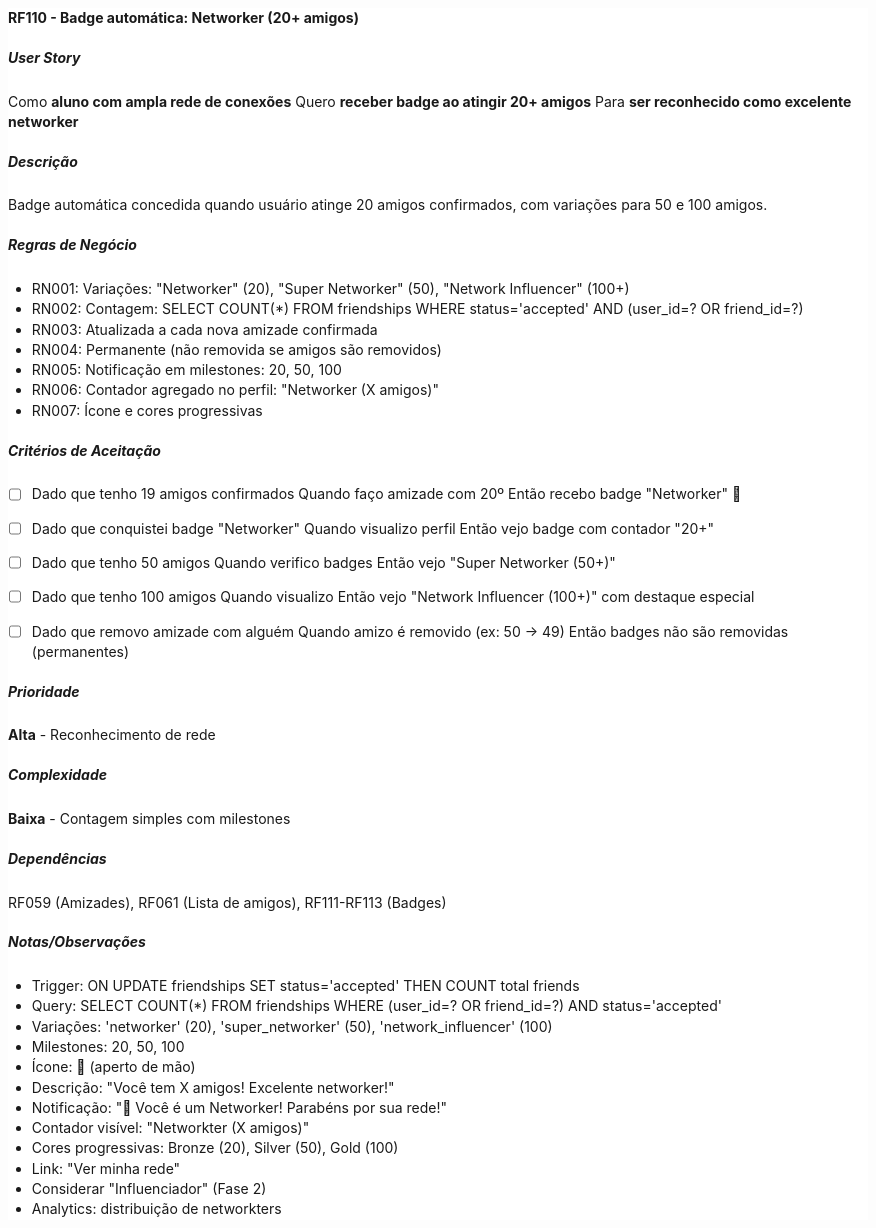 

#### RF110 - Badge automática: Networker (20+ amigos)

##### User Story
Como **aluno com ampla rede de conexões**
Quero **receber badge ao atingir 20+ amigos**
Para **ser reconhecido como excelente networker**

##### Descrição
Badge automática concedida quando usuário atinge 20 amigos confirmados, com variações para 50 e 100 amigos.

##### Regras de Negócio
- RN001: Variações: "Networker" (20), "Super Networker" (50), "Network Influencer" (100+)
- RN002: Contagem: SELECT COUNT(*) FROM friendships WHERE status='accepted' AND (user_id=? OR friend_id=?)
- RN003: Atualizada a cada nova amizade confirmada
- RN004: Permanente (não removida se amigos são removidos)
- RN005: Notificação em milestones: 20, 50, 100
- RN006: Contador agregado no perfil: "Networker (X amigos)"
- RN007: Ícone e cores progressivas

##### Critérios de Aceitação
- [ ] Dado que tenho 19 amigos confirmados
      Quando faço amizade com 20º
      Então recebo badge "Networker" 🤝
      
- [ ] Dado que conquistei badge "Networker"
      Quando visualizo perfil
      Então vejo badge com contador "20+"
      
- [ ] Dado que tenho 50 amigos
      Quando verifico badges
      Então vejo "Super Networker (50+)"
      
- [ ] Dado que tenho 100 amigos
      Quando visualizo
      Então vejo "Network Influencer (100+)" com destaque especial
      
- [ ] Dado que removo amizade com alguém
      Quando amizo é removido (ex: 50 → 49)
      Então badges não são removidas (permanentes)

##### Prioridade
**Alta** - Reconhecimento de rede

##### Complexidade
**Baixa** - Contagem simples com milestones

##### Dependências
RF059 (Amizades), RF061 (Lista de amigos), RF111-RF113 (Badges)

##### Notas/Observações
- Trigger: ON UPDATE friendships SET status='accepted' THEN COUNT total friends
- Query: SELECT COUNT(*) FROM friendships WHERE (user_id=? OR friend_id=?) AND status='accepted'
- Variações: 'networker' (20), 'super_networker' (50), 'network_influencer' (100)
- Milestones: 20, 50, 100
- Ícone: 🤝 (aperto de mão)
- Descrição: "Você tem X amigos! Excelente networker!"
- Notificação: "🎉 Você é um Networker! Parabéns por sua rede!"
- Contador visível: "Networkter (X amigos)"
- Cores progressivas: Bronze (20), Silver (50), Gold (100)
- Link: "Ver minha rede"
- Considerar "Influenciador" (Fase 2)
- Analytics: distribuição de networkters

